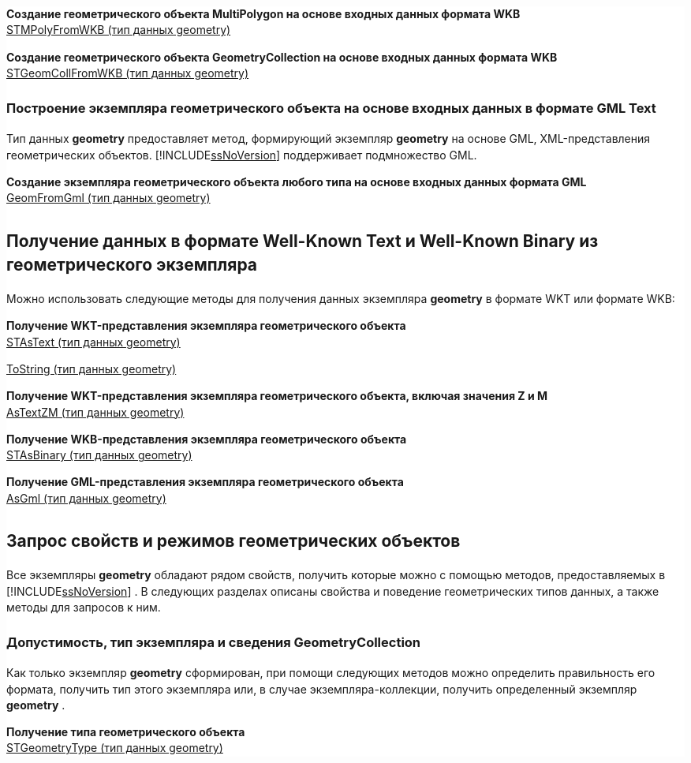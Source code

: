  **Создание геометрического объекта MultiPolygon на основе входных данных формата WKB**  
 [STMPolyFromWKB (тип данных geometry)](../../t-sql/spatial-geometry/stmpolyfromwkb-geometry-data-type.md)  
  
 **Создание геометрического объекта GeometryCollection на основе входных данных формата WKB**  
 [STGeomCollFromWKB (тип данных geometry)](../../t-sql/spatial-geometry/stgeomcollfromwkb-geometry-data-type.md)  
  
  
###  <a name="gml"></a> Построение экземпляра геометрического объекта на основе входных данных в формате GML Text  
 Тип данных **geometry** предоставляет метод, формирующий экземпляр **geometry** на основе GML, XML-представления геометрических объектов. [!INCLUDE[ssNoVersion](../../includes/ssnoversion-md.md)] поддерживает подмножество GML.  
  
 **Создание экземпляра геометрического объекта любого типа на основе входных данных формата GML**  
 [GeomFromGml (тип данных geometry)](../../t-sql/spatial-geometry/geomfromgml-geometry-data-type.md)  
  
  
##  <a name="returning"></a> Получение данных в формате Well-Known Text и Well-Known Binary из геометрического экземпляра  
 Можно использовать следующие методы для получения данных экземпляра **geometry** в формате WKT или формате WKB:  
  
 **Получение WKT-представления экземпляра геометрического объекта**  
 [STAsText (тип данных geometry)](../../t-sql/spatial-geometry/stastext-geometry-data-type.md)  
  
 [ToString (тип данных geometry)](../../t-sql/spatial-geometry/tostring-geometry-data-type.md)  
  
 **Получение WKT-представления экземпляра геометрического объекта, включая значения Z и M**  
 [AsTextZM (тип данных geometry)](../../t-sql/spatial-geometry/astextzm-geometry-data-type.md)  
  
 **Получение WKB-представления экземпляра геометрического объекта**  
 [STAsBinary (тип данных geometry)](../../t-sql/spatial-geometry/stasbinary-geometry-data-type.md)  
  
 **Получение GML-представления экземпляра геометрического объекта**  
 [AsGml (тип данных geometry)](../../t-sql/spatial-geometry/asgml-geometry-data-type.md)  
  
  
##  <a name="querying"></a> Запрос свойств и режимов геометрических объектов  
 Все экземпляры **geometry** обладают рядом свойств, получить которые можно с помощью методов, предоставляемых в [!INCLUDE[ssNoVersion](../../includes/ssnoversion-md.md)] . В следующих разделах описаны свойства и поведение геометрических типов данных, а также методы для запросов к ним.  
  
###  <a name="valid"></a> Допустимость, тип экземпляра и сведения GeometryCollection  
 Как только экземпляр **geometry** сформирован, при помощи следующих методов можно определить правильность его формата, получить тип этого экземпляра или, в случае экземпляра-коллекции, получить определенный экземпляр **geometry** .  
  
 **Получение типа геометрического объекта**  
 [STGeometryType (тип данных geometry)](../../t-sql/spatial-geometry/stgeometrytype-geometry-data-type.md)  
  